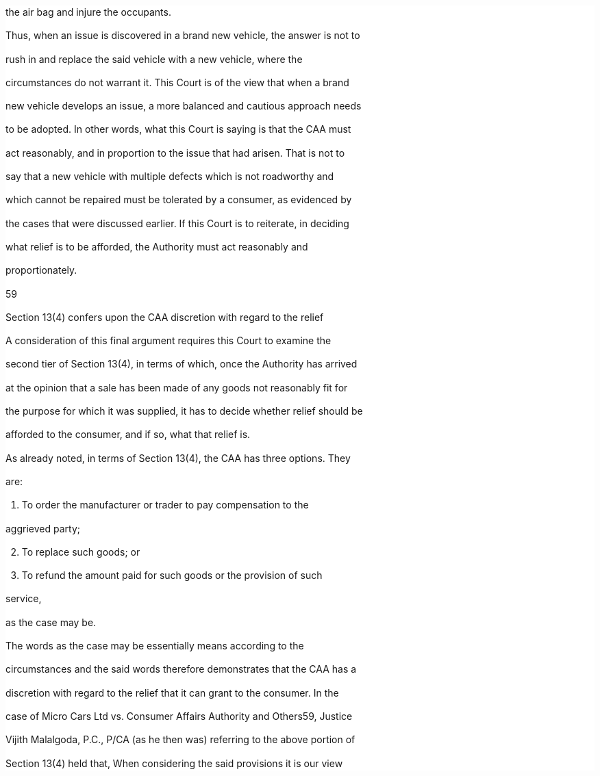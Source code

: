the air bag and injure the occupants.

Thus, when an issue is discovered in a brand new vehicle, the answer is not to

rush in and replace the said vehicle with a new vehicle, where the

circumstances do not warrant it. This Court is of the view that when a brand

new vehicle develops an issue, a more balanced and cautious approach needs

to be adopted. In other words, what this Court is saying is that the CAA must

act reasonably, and in proportion to the issue that had arisen. That is not to

say that a new vehicle with multiple defects which is not roadworthy and

which cannot be repaired must be tolerated by a consumer, as evidenced by

the cases that were discussed earlier. If this Court is to reiterate, in deciding

what relief is to be afforded, the Authority must act reasonably and

proportionately.

59

Section 13(4) confers upon the CAA discretion with regard to the relief

A consideration of this final argument requires this Court to examine the

second tier of Section 13(4), in terms of which, once the Authority has arrived

at the opinion that a sale has been made of any goods not reasonably fit for

the purpose for which it was supplied, it has to decide whether relief should be

afforded to the consumer, and if so, what that relief is.

As already noted, in terms of Section 13(4), the CAA has three options. They

are:

1. To order the manufacturer or trader to pay compensation to the

aggrieved party;

2. To replace such goods; or

3. To refund the amount paid for such goods or the provision of such

service,

as the case may be.

The words as the case may be essentially means according to the

circumstances and the said words therefore demonstrates that the CAA has a

discretion with regard to the relief that it can grant to the consumer. In the

case of Micro Cars Ltd vs. Consumer Affairs Authority and Others59, Justice

Vijith Malalgoda, P.C., P/CA (as he then was) referring to the above portion of

Section 13(4) held that, When considering the said provisions it is our view
